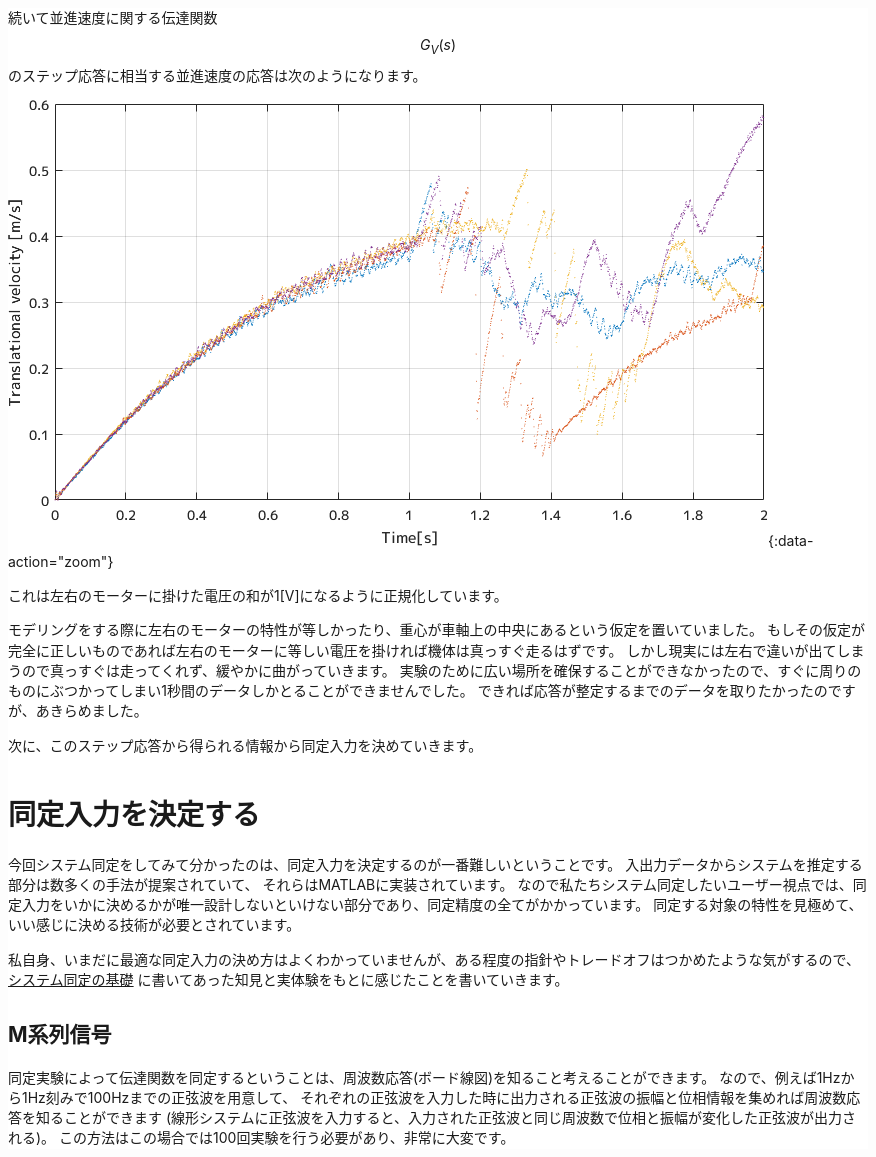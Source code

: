 続いて並進速度に関する伝達関数$$G_V(s)$$のステップ応答に相当する並進速度の応答は次のようになります。

![](/images/ident_step_trans_1.png){:data-action="zoom"}

これは左右のモーターに掛けた電圧の和が1[V]になるように正規化しています。

モデリングをする際に左右のモーターの特性が等しかったり、重心が車軸上の中央にあるという仮定を置いていました。
もしその仮定が完全に正しいものであれば左右のモーターに等しい電圧を掛ければ機体は真っすぐ走るはずです。
しかし現実には左右で違いが出てしまうので真っすぐは走ってくれず、緩やかに曲がっていきます。
実験のために広い場所を確保することができなかったので、すぐに周りのものにぶつかってしまい1秒間のデータしかとることができませんでした。
できれば応答が整定するまでのデータを取りたかったのですが、あきらめました。

次に、このステップ応答から得られる情報から同定入力を決めていきます。

# 同定入力を決定する
今回システム同定をしてみて分かったのは、同定入力を決定するのが一番難しいということです。
入出力データからシステムを推定する部分は数多くの手法が提案されていて、
それらはMATLABに実装されています。
なので私たちシステム同定したいユーザー視点では、同定入力をいかに決めるかが唯一設計しないといけない部分であり、同定精度の全てがかかっています。
同定する対象の特性を見極めて、いい感じに決める技術が必要とされています。

私自身、いまだに最適な同定入力の決め方はよくわかっていませんが、ある程度の指針やトレードオフはつかめたような気がするので、
[システム同定の基礎](https://www.amazon.co.jp/%E3%82%B7%E3%82%B9%E3%83%86%E3%83%A0%E5%90%8C%E5%AE%9A%E3%81%AE%E5%9F%BA%E7%A4%8E-%E8%B6%B3%E7%AB%8B-%E4%BF%AE%E4%B8%80/dp/4501114800/ref=sr_1_1?ie=UTF8&qid=1495871797&sr=8-1&keywords=%E3%82%B7%E3%82%B9%E3%83%86%E3%83%A0%E5%90%8C%E5%AE%9A%E3%81%AE%E5%9F%BA%E7%A4%8E)
に書いてあった知見と実体験をもとに感じたことを書いていきます。


## M系列信号
同定実験によって伝達関数を同定するということは、周波数応答(ボード線図)を知ること考えることができます。
なので、例えば1Hzから1Hz刻みで100Hzまでの正弦波を用意して、
それぞれの正弦波を入力した時に出力される正弦波の振幅と位相情報を集めれば周波数応答を知ることができます
(線形システムに正弦波を入力すると、入力された正弦波と同じ周波数で位相と振幅が変化した正弦波が出力される)。
この方法はこの場合では100回実験を行う必要があり、非常に大変です。
